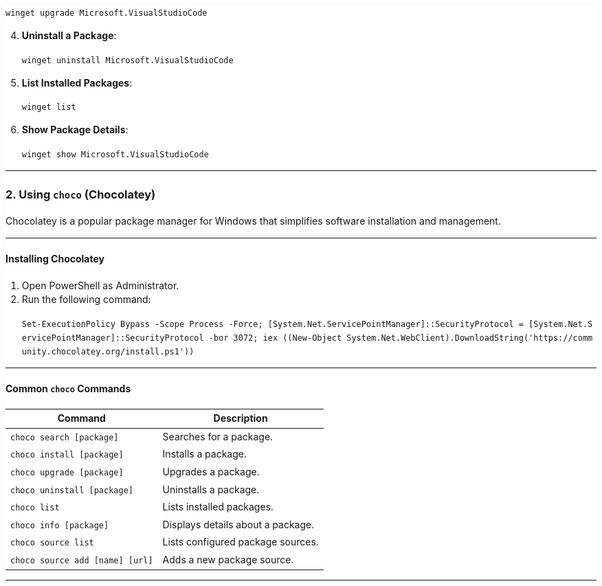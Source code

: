    ```
   winget upgrade Microsoft.VisualStudioCode
   ```

4. **Uninstall a Package**:

   ```
   winget uninstall Microsoft.VisualStudioCode
   ```

5. **List Installed Packages**:

   ```
   winget list
   ```

6. **Show Package Details**:
   ```
   winget show Microsoft.VisualStudioCode
   ```

---

### **2. Using `choco` (Chocolatey)**

Chocolatey is a popular package manager for Windows that simplifies software installation and management.

---

#### **Installing Chocolatey**

1. Open PowerShell as Administrator.
2. Run the following command:
   ```
   Set-ExecutionPolicy Bypass -Scope Process -Force; [System.Net.ServicePointManager]::SecurityProtocol = [System.Net.ServicePointManager]::SecurityProtocol -bor 3072; iex ((New-Object System.Net.WebClient).DownloadString('https://community.chocolatey.org/install.ps1'))
   ```

---

#### **Common `choco` Commands**

| Command                         | Description                       |
| ------------------------------- | --------------------------------- |
| `choco search [package]`        | Searches for a package.           |
| `choco install [package]`       | Installs a package.               |
| `choco upgrade [package]`       | Upgrades a package.               |
| `choco uninstall [package]`     | Uninstalls a package.             |
| `choco list`                    | Lists installed packages.         |
| `choco info [package]`          | Displays details about a package. |
| `choco source list`             | Lists configured package sources. |
| `choco source add [name] [url]` | Adds a new package source.        |

---